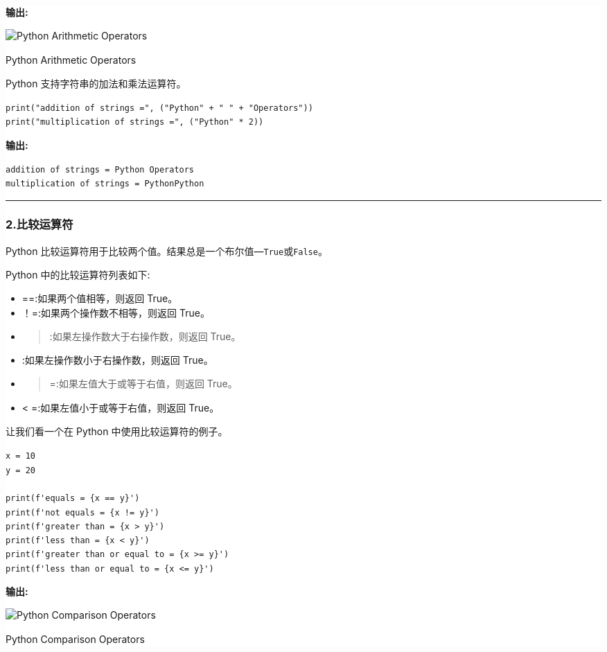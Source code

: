 **输出:**

![Python Arithmetic Operators](../Images/b3f2c4aa8ef8a334937b18e0ad702cb2.png)

Python Arithmetic Operators

Python 支持字符串的加法和乘法运算符。

```
print("addition of strings =", ("Python" + " " + "Operators"))
print("multiplication of strings =", ("Python" * 2))

```

**输出:**

```
addition of strings = Python Operators
multiplication of strings = PythonPython

```

* * *

### 2.比较运算符

Python 比较运算符用于比较两个值。结果总是一个布尔值—`True`或`False`。

Python 中的比较运算符列表如下:

*   ==:如果两个值相等，则返回 True。
*   ！=:如果两个操作数不相等，则返回 True。
*   >:如果左操作数大于右操作数，则返回 True。
*   :如果左操作数小于右操作数，则返回 True。
*   > =:如果左值大于或等于右值，则返回 True。
*   < =:如果左值小于或等于右值，则返回 True。

让我们看一个在 Python 中使用比较运算符的例子。

```
x = 10
y = 20

print(f'equals = {x == y}')
print(f'not equals = {x != y}')
print(f'greater than = {x > y}')
print(f'less than = {x < y}')
print(f'greater than or equal to = {x >= y}')
print(f'less than or equal to = {x <= y}')

```

**输出:**

![Python Comparison Operators](../Images/0153b6a6ac00c065fec317d5afd5c101.png)

Python Comparison Operators
